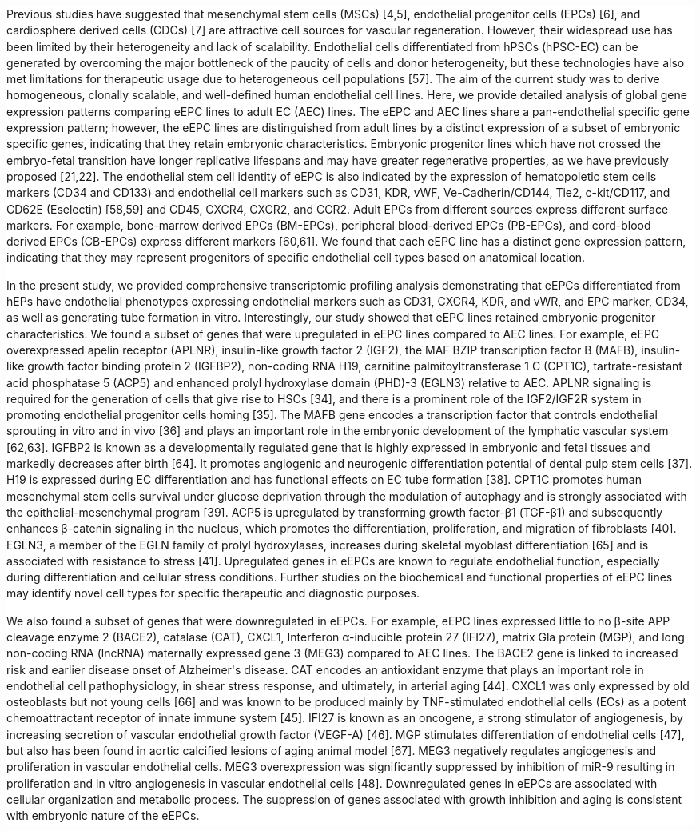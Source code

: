 Previous studies have suggested that mesenchymal stem cells (MSCs) [4,5], endothelial progenitor cells (EPCs) [6], and cardiosphere derived cells (CDCs) [7] are attractive cell sources for vascular regeneration. However, their widespread use has been limited by their heterogeneity and lack of scalability. Endothelial cells differentiated from hPSCs (hPSC-EC) can be generated by overcoming the major bottleneck of the paucity of cells and donor heterogeneity, but these technologies have also met limitations for therapeutic usage due to heterogeneous cell populations [57]. The aim of the current study was to derive homogeneous, clonally scalable, and well-defined human endothelial cell lines. Here, we provide detailed analysis of global gene expression patterns comparing eEPC lines to adult EC (AEC) lines. The eEPC and AEC lines share a pan-endothelial specific gene expression pattern; however, the eEPC lines are distinguished from adult lines by a distinct expression of a subset of embryonic specific genes, indicating that they retain embryonic characteristics. Embryonic progenitor lines which have not crossed the embryo-fetal transition have longer replicative lifespans and may have greater regenerative properties, as we have previously proposed [21,22]. The endothelial stem cell identity of eEPC is also indicated by the expression of hematopoietic stem cells markers (CD34 and CD133) and endothelial cell markers such as CD31, KDR, vWF, Ve-Cadherin/CD144, Tie2, c-kit/CD117, and CD62E (Eselectin) [58,59] and CD45, CXCR4, CXCR2, and CCR2. Adult EPCs from different sources express different surface markers. For example, bone-marrow derived EPCs (BM-EPCs), peripheral blood-derived EPCs (PB-EPCs), and cord-blood derived EPCs (CB-EPCs) express different markers [60,61]. We found that each eEPC line has a distinct gene expression pattern, indicating that they may represent progenitors of specific endothelial cell types based on anatomical location.

In the present study, we provided comprehensive transcriptomic profiling analysis demonstrating that eEPCs differentiated from hEPs have endothelial phenotypes expressing endothelial markers such as CD31, CXCR4, KDR, and vWR, and EPC marker, CD34, as well as generating tube formation in vitro. Interestingly, our study showed that eEPC lines retained embryonic progenitor characteristics. We found a subset of genes that were upregulated in eEPC lines compared to AEC lines. For example, eEPC overexpressed apelin receptor (APLNR), insulin-like growth factor 2 (IGF2), the MAF BZIP transcription factor B (MAFB), insulin-like growth factor binding protein 2 (IGFBP2), non-coding RNA H19, carnitine palmitoyltransferase 1 C (CPT1C), tartrate-resistant acid phosphatase 5 (ACP5) and enhanced prolyl hydroxylase domain (PHD)-3 (EGLN3) relative to AEC. APLNR signaling is required for the generation of cells that give rise to HSCs [34], and there is a prominent role of the IGF2/IGF2R system in promoting endothelial progenitor cells homing [35]. The MAFB gene encodes a transcription factor that controls endothelial sprouting in vitro and in vivo [36] and plays an important role in the embryonic development of the lymphatic vascular system [62,63]. IGFBP2 is known as a developmentally regulated gene that is highly expressed in embryonic and fetal tissues and markedly decreases after birth [64]. It promotes angiogenic and neurogenic differentiation potential of dental pulp stem cells [37]. H19 is expressed during EC differentiation and has functional effects on EC tube formation [38]. CPT1C promotes human mesenchymal stem cells survival under glucose deprivation through the modulation of autophagy and is strongly associated with the epithelial-mesenchymal program [39]. ACP5 is upregulated by transforming growth factor-β1 (TGF-β1) and subsequently enhances β-catenin signaling in the nucleus, which promotes the differentiation, proliferation, and migration of fibroblasts [40]. EGLN3, a member of the EGLN family of prolyl hydroxylases, increases during skeletal myoblast differentiation [65] and is associated with resistance to stress [41]. Upregulated genes in eEPCs are known to regulate endothelial function, especially during differentiation and cellular stress conditions. Further studies on the biochemical and functional properties of eEPC lines may identify novel cell types for specific therapeutic and diagnostic purposes.

We also found a subset of genes that were downregulated in eEPCs. For example, eEPC lines expressed little to no β-site APP cleavage enzyme 2 (BACE2), catalase (CAT), CXCL1, Interferon α-inducible protein 27 (IFI27), matrix Gla protein (MGP), and long non-coding RNA (lncRNA) maternally expressed gene 3 (MEG3) compared to AEC lines. The BACE2 gene is linked to increased risk and earlier disease onset of Alzheimer's disease. CAT encodes an antioxidant enzyme that plays an important role in endothelial cell pathophysiology, in shear stress response, and ultimately, in arterial aging [44]. CXCL1 was only expressed by old osteoblasts but not young cells [66] and was known to be produced mainly by TNF-stimulated endothelial cells (ECs) as a potent chemoattractant receptor of innate immune system [45]. IFI27 is known as an oncogene, a strong stimulator of angiogenesis, by increasing secretion of vascular endothelial growth factor (VEGF-A) [46]. MGP stimulates differentiation of endothelial cells [47], but also has been found in aortic calcified lesions of aging animal model [67]. MEG3 negatively regulates angiogenesis and proliferation in vascular endothelial cells. MEG3 overexpression was significantly suppressed by inhibition of miR-9 resulting in proliferation and in vitro angiogenesis in vascular endothelial cells [48]. Downregulated genes in eEPCs are associated with cellular organization and metabolic process. The suppression of genes associated with growth inhibition and aging is consistent with embryonic nature of the eEPCs.
